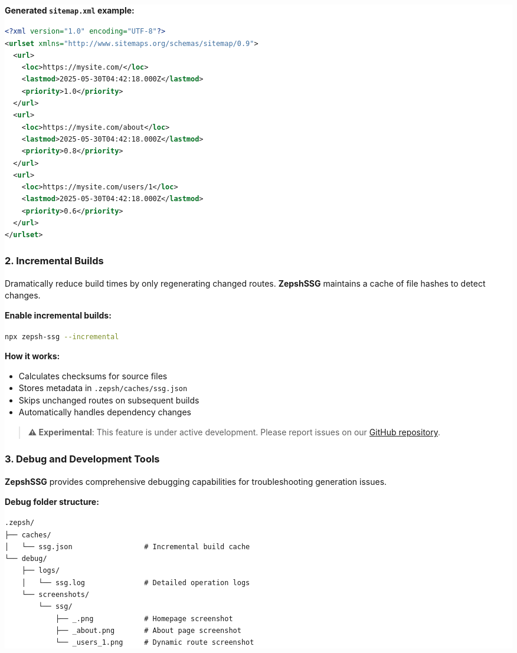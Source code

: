 **Generated `sitemap.xml` example:**

```xml
<?xml version="1.0" encoding="UTF-8"?>
<urlset xmlns="http://www.sitemaps.org/schemas/sitemap/0.9">
  <url>
    <loc>https://mysite.com/</loc>
    <lastmod>2025-05-30T04:42:18.000Z</lastmod>
    <priority>1.0</priority>
  </url>
  <url>
    <loc>https://mysite.com/about</loc>
    <lastmod>2025-05-30T04:42:18.000Z</lastmod>
    <priority>0.8</priority>
  </url>
  <url>
    <loc>https://mysite.com/users/1</loc>
    <lastmod>2025-05-30T04:42:18.000Z</lastmod>
    <priority>0.6</priority>
  </url>
</urlset>
```

### 2. Incremental Builds

Dramatically reduce build times by only regenerating changed routes. **ZepshSSG** maintains a cache of file hashes to detect changes.

**Enable incremental builds:**

```bash
npx zepsh-ssg --incremental
```

**How it works:**

- Calculates checksums for source files
- Stores metadata in `.zepsh/caches/ssg.json`
- Skips unchanged routes on subsequent builds
- Automatically handles dependency changes

> **⚠️ Experimental**: This feature is under active development. Please report issues on our [GitHub repository](https://github.com/zepsh/zepsh-ssg/issues).

### 3. Debug and Development Tools

**ZepshSSG** provides comprehensive debugging capabilities for troubleshooting generation issues.

**Debug folder structure:**

```
.zepsh/
├── caches/
│   └── ssg.json                 # Incremental build cache
└── debug/
    ├── logs/
    │   └── ssg.log              # Detailed operation logs
    └── screenshots/
        └── ssg/
            ├── _.png            # Homepage screenshot
            ├── _about.png       # About page screenshot
            └── _users_1.png     # Dynamic route screenshot
```
